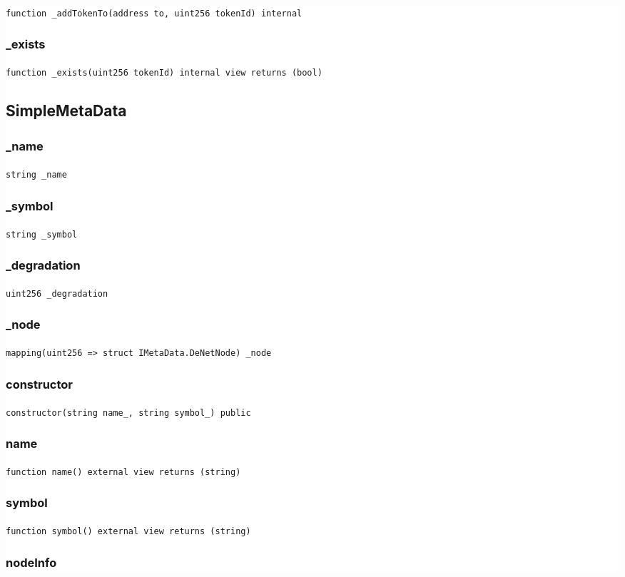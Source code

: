 ```solidity
function _addTokenTo(address to, uint256 tokenId) internal
```

### _exists

```solidity
function _exists(uint256 tokenId) internal view returns (bool)
```

## SimpleMetaData

### _name

```solidity
string _name
```

### _symbol

```solidity
string _symbol
```

### _degradation

```solidity
uint256 _degradation
```

### _node

```solidity
mapping(uint256 => struct IMetaData.DeNetNode) _node
```

### constructor

```solidity
constructor(string name_, string symbol_) public
```

### name

```solidity
function name() external view returns (string)
```

### symbol

```solidity
function symbol() external view returns (string)
```

### nodeInfo
